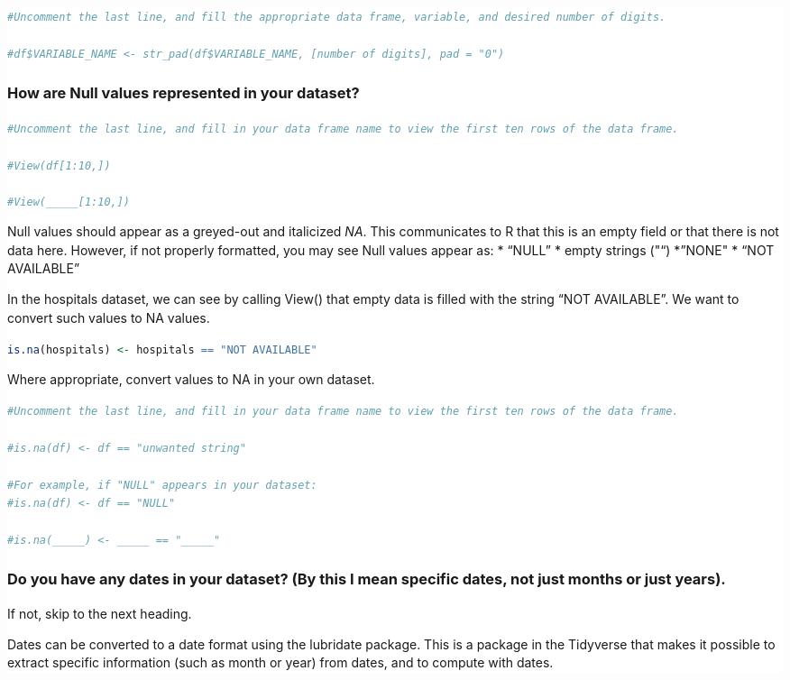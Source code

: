 ``` r
#Uncomment the last line, and fill the appropriate data frame, variable, and desired number of digits. 

#df$VARIABLE_NAME <- str_pad(df$VARIABLE_NAME, [number of digits], pad = "0") 
```

### How are Null values represented in your dataset?

``` r
#Uncomment the last line, and fill in your data frame name to view the first ten rows of the data frame.

#View(df[1:10,]) 

#View(_____[1:10,]) 
```

Null values should appear as a greyed-out and italicized *NA*. This
communicates to R that this is an empty field or that there is not data
here. However, if not properly formatted, you may see Null values appear
as: \* “NULL” \* empty strings ("“) \*”NONE" \* “NOT AVAILABLE”

In the hospitals dataset, we can see by calling View() that empty data
is filled with the string “NOT AVAILABLE”. We want to convert such
values to NA values.

``` r
is.na(hospitals) <- hospitals == "NOT AVAILABLE"
```

Where appropriate, convert values to NA in your own
dataset.

``` r
#Uncomment the last line, and fill in your data frame name to view the first ten rows of the data frame.

#is.na(df) <- df == "unwanted string"  

#For example, if "NULL" appears in your dataset:
#is.na(df) <- df == "NULL"

#is.na(_____) <- _____ == "_____" 
```

### Do you have any dates in your dataset? (By this I mean specific dates, not just months or just years).

If not, skip to the next heading.

Dates can be converted to a date format using the lubridate package.
This is a package in the Tidyverse that makes it possible to extract
specific information (such as month or year) from dates, and to compute
with dates.
